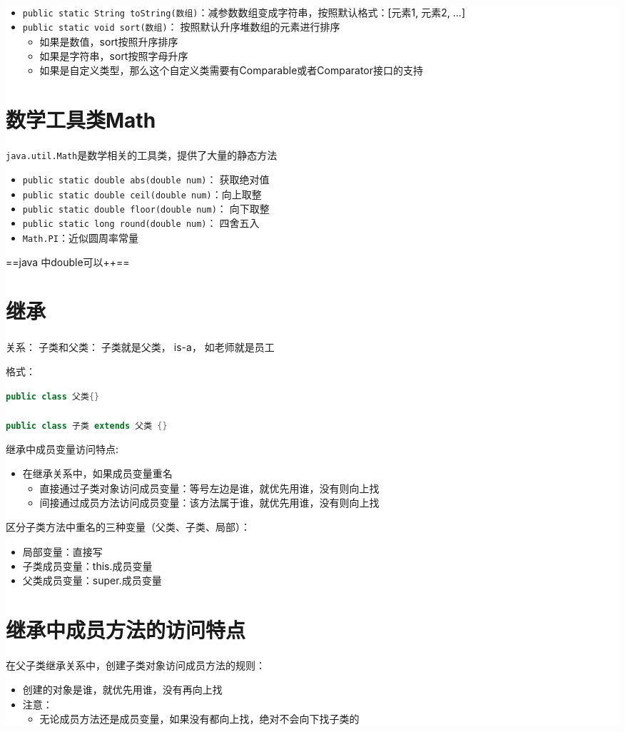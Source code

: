 * `public static String toString(数组)`：减参数数组变成字符串，按照默认格式：[元素1, 元素2, ...]
* `public static void sort(数组)`： 按照默认升序堆数组的元素进行排序
  * 如果是数值，sort按照升序排序
  * 如果是字符串，sort按照字母升序
  * 如果是自定义类型，那么这个自定义类需要有Comparable或者Comparator接口的支持



# 数学工具类Math

`java.util.Math`是数学相关的工具类，提供了大量的静态方法

* `public static double abs(double num)`： 获取绝对值
* `public static double ceil(double num)`：向上取整
* `public static double floor(double num)`： 向下取整
* `public static long round(double num)`： 四舍五入
* `Math.PI`：近似圆周率常量

==java 中double可以++==

# 继承

关系： 子类和父类： 子类就是父类， is-a， 如老师就是员工

格式：

```java
public class 父类{}

public class 子类 extends 父类 {}
```



继承中成员变量访问特点:

* 在继承关系中，如果成员变量重名
  * 直接通过子类对象访问成员变量：等号左边是谁，就优先用谁，没有则向上找
  * 间接通过成员方法访问成员变量：该方法属于谁，就优先用谁，没有则向上找



区分子类方法中重名的三种变量（父类、子类、局部）：

* 局部变量：直接写
* 子类成员变量：this.成员变量
* 父类成员变量：super.成员变量

# 继承中成员方法的访问特点

在父子类继承关系中，创建子类对象访问成员方法的规则：

* 创建的对象是谁，就优先用谁，没有再向上找
* 注意：
  * 无论成员方法还是成员变量，如果没有都向上找，绝对不会向下找子类的

